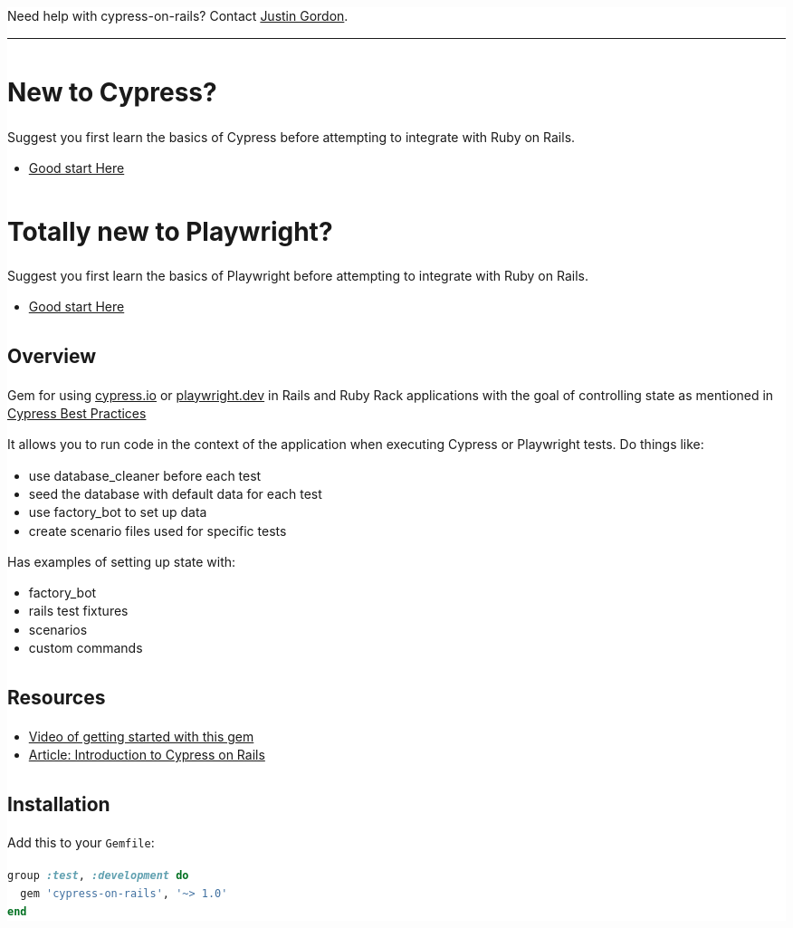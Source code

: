 Need help with cypress-on-rails? Contact [Justin Gordon](mailto:justin@shakacode.com).

----

# New to Cypress?
Suggest you first learn the basics of Cypress before attempting to integrate with Ruby on Rails.

* [Good start Here](https://docs.cypress.io/examples/tutorials.html#Best-Practices)

# Totally new to Playwright?
Suggest you first learn the basics of Playwright before attempting to integrate with Ruby on Rails.

* [Good start Here](https://playwright.dev/docs/writing-tests)

## Overview

Gem for using [cypress.io](http://github.com/cypress-io/) or [playwright.dev](https://playwright.dev/) in Rails and Ruby Rack applications with the goal of controlling state as mentioned in [Cypress Best Practices](https://docs.cypress.io/guides/references/best-practices.html#Organizing-Tests-Logging-In-Controlling-State)

It allows you to run code in the context of the application when executing Cypress or Playwright tests.
Do things like:
* use database_cleaner before each test
* seed the database with default data for each test
* use factory_bot to set up data
* create scenario files used for specific tests

Has examples of setting up state with:
* factory_bot
* rails test fixtures
* scenarios
* custom commands

## Resources
* [Video of getting started with this gem](https://grant-ps.blog/2018/08/10/getting-started-with-cypress-io-and-ruby-on-rails/)
* [Article: Introduction to Cypress on Rails](https://www.shakacode.com/blog/introduction-to-cypress-on-rails/)

## Installation

Add this to your `Gemfile`:

```ruby
group :test, :development do
  gem 'cypress-on-rails', '~> 1.0'
end
```
